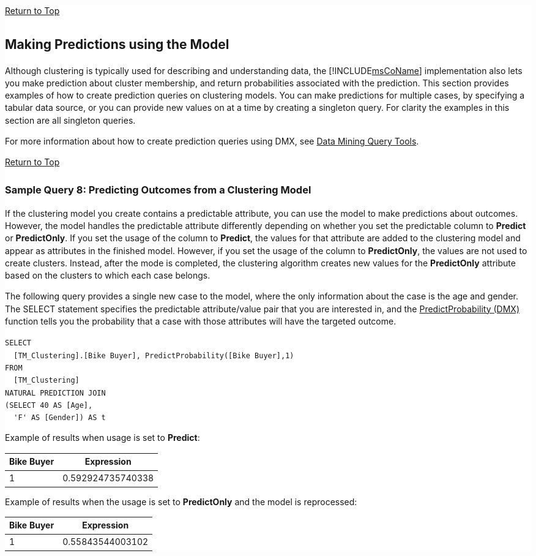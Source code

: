  [Return to Top](#bkmk_top2)  
  
## Making Predictions using the Model  
 Although clustering is typically used for describing and understanding data, the [!INCLUDE[msCoName](../../Token/Other/msCoName_md.md)] implementation also lets you make prediction about cluster membership, and return probabilities associated with the prediction. This section provides examples of how to create prediction queries on clustering models. You can make predictions for multiple cases, by specifying a tabular data source, or you can provide new values on at a time by creating a singleton query. For clarity the examples in this section are all singleton queries.  
  
 For more information about how to create prediction queries using DMX, see [Data Mining Query Tools](../../Topics/TopicNameNotContainA/Data-Mining-Query-Tools.md).  
  
 [Return to Top](#bkmk_top2)  
  
###  <a name="bkmk_Query8"></a> Sample Query 8: Predicting Outcomes from a Clustering Model  
 If the clustering model you create contains a predictable attribute, you can use the model to make predictions about outcomes. However, the model handles the predictable attribute differently depending on whether you set the predictable column to **Predict** or **PredictOnly**. If you set the usage of the column to **Predict**, the values for that attribute are added to the clustering model and appear as attributes in the finished model. However, if you set the usage of the column to **PredictOnly**, the values are not used to create clusters. Instead, after the mode is completed, the clustering algorithm creates new values for the **PredictOnly** attribute based on the clusters to which each case belongs.  
  
 The following query provides a single new case to the model, where the only information about the case is the age and gender. The SELECT statement specifies the predictable attribute\/value pair that you are interested in, and the [PredictProbability &#40;DMX&#41;](../Topic/PredictProbability%20\(DMX\).md) function tells you the probability that a case with those attributes will have the targeted outcome.  
  
```  
SELECT  
  [TM_Clustering].[Bike Buyer], PredictProbability([Bike Buyer],1)  
FROM  
  [TM_Clustering]  
NATURAL PREDICTION JOIN  
(SELECT 40 AS [Age],  
  'F' AS [Gender]) AS t  
```  
  
 Example of results when usage is set to **Predict**:  
  
|Bike Buyer|Expression|  
|----------------|----------------|  
|1|0.592924735740338|  
  
 Example of results when the usage is set to **PredictOnly** and the model is reprocessed:  
  
|Bike Buyer|Expression|  
|----------------|----------------|  
|1|0.55843544003102|  
  